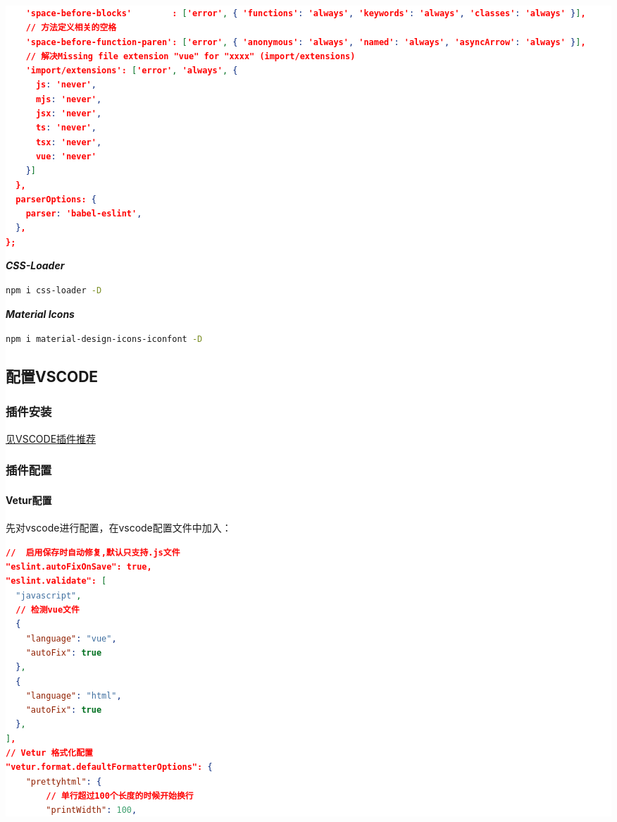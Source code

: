 ```json
    'space-before-blocks'        : ['error', { 'functions': 'always', 'keywords': 'always', 'classes': 'always' }],
    // 方法定义相关的空格
    'space-before-function-paren': ['error', { 'anonymous': 'always', 'named': 'always', 'asyncArrow': 'always' }],
    // 解决Missing file extension "vue" for "xxxx" (import/extensions)
    'import/extensions': ['error', 'always', {
      js: 'never',
      mjs: 'never',
      jsx: 'never',
      ts: 'never',
      tsx: 'never',
      vue: 'never'
    }]
  },
  parserOptions: {
    parser: 'babel-eslint',
  },
};
```

***CSS-Loader***  

```bash
npm i css-loader -D
```

***Material Icons***  

```bash
npm i material-design-icons-iconfont -D
```



## 配置VSCODE

### 插件安装

[见VSCODE插件推荐]()

### 插件配置

#### Vetur配置

先对vscode进行配置，在vscode配置文件中加入：  

```json
//  启用保存时自动修复,默认只支持.js文件
"eslint.autoFixOnSave": true,
"eslint.validate": [
  "javascript",
  // 检测vue文件
  {
    "language": "vue",
    "autoFix": true
  },
  {
    "language": "html",
    "autoFix": true
  },
],
// Vetur 格式化配置
"vetur.format.defaultFormatterOptions": {
    "prettyhtml": {
        // 单行超过100个长度的时候开始换行
        "printWidth": 100,
```